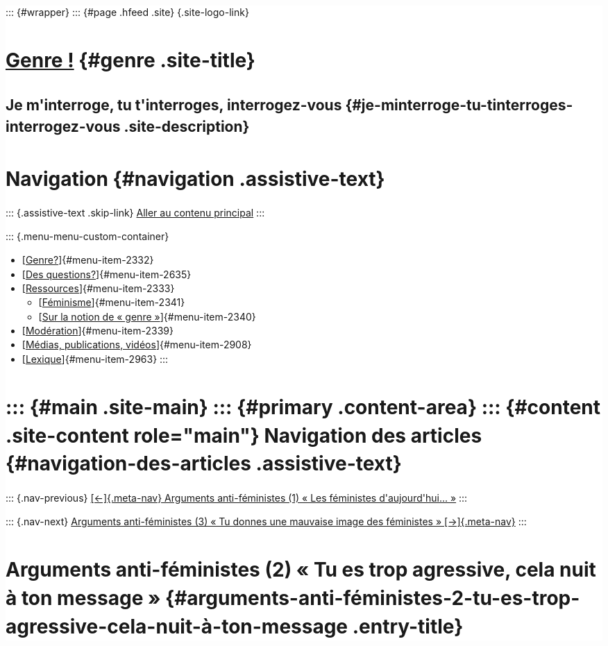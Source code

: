 ::: {#wrapper}
::: {#page .hfeed .site}
[](https://cafaitgenre.org/){.site-logo-link}

[Genre !](https://cafaitgenre.org/ "Genre !") {#genre .site-title}
=============================================

Je m\'interroge, tu t\'interroges, interrogez-vous {#je-minterroge-tu-tinterroges-interrogez-vous .site-description}
--------------------------------------------------

Navigation {#navigation .assistive-text}
==========

::: {.assistive-text .skip-link}
[Aller au contenu principal](#content "Aller au contenu principal")
:::

::: {.menu-menu-custom-container}
-   [[Genre?](https://cafaitgenre.org/genre/)]{#menu-item-2332}
-   [[Des
    questions?](https://cafaitgenre.org/des-questions/)]{#menu-item-2635}
-   [[Ressources](https://cafaitgenre.org/ressources-2/)]{#menu-item-2333}
    -   [[Féminisme](https://cafaitgenre.org/ressources-2/feminisme/)]{#menu-item-2341}
    -   [[Sur la notion de « genre
        »](https://cafaitgenre.org/ressources-2/sur-la-notion-meme-de-genre/)]{#menu-item-2340}
-   [[Modération](https://cafaitgenre.org/moderation/)]{#menu-item-2339}
-   [[Médias, publications,
    vidéos](https://cafaitgenre.org/medias-et-publications/)]{#menu-item-2908}
-   [[Lexique](https://cafaitgenre.org/lexique/)]{#menu-item-2963}
:::

::: {#main .site-main}
::: {#primary .content-area}
::: {#content .site-content role="main"}
Navigation des articles {#navigation-des-articles .assistive-text}
=======================

::: {.nav-previous}
[[←]{.meta-nav} Arguments anti-féministes (1) « Les féministes
d'aujourd'hui... »](https://cafaitgenre.org/2013/08/22/arguments-anti-feministes-1-les-feministes-daujourdhui/)
:::

::: {.nav-next}
[Arguments anti-féministes (3) « Tu donnes une mauvaise image des
féministes »
[→]{.meta-nav}](https://cafaitgenre.org/2013/08/29/arguments-anti-feministes-3-tu-donnes-une-mauvaise-image-des-feministes/)
:::

Arguments anti-féministes (2) « Tu es trop agressive, cela nuit à ton message » {#arguments-anti-féministes-2-tu-es-trop-agressive-cela-nuit-à-ton-message .entry-title}
===============================================================================
